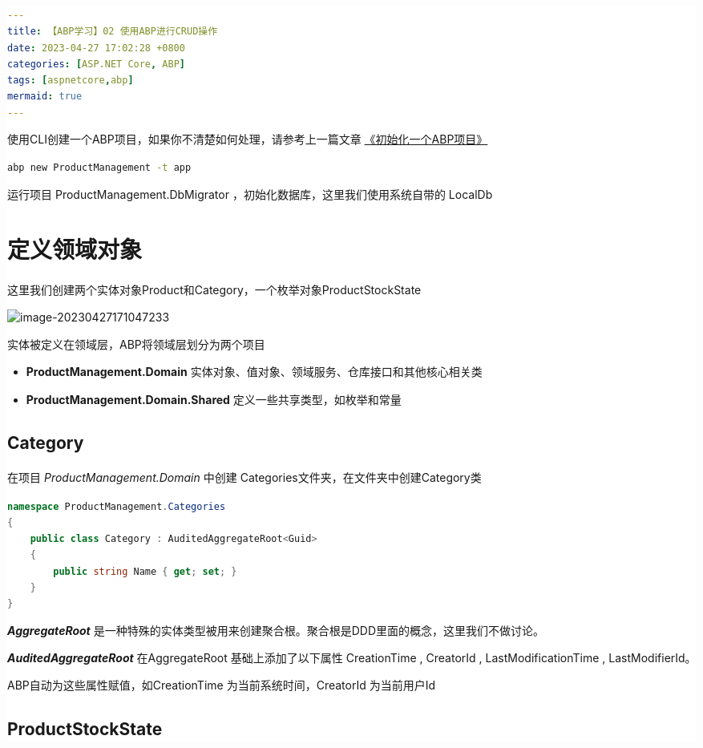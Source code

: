 ```yaml
---
title: 【ABP学习】02 使用ABP进行CRUD操作
date: 2023-04-27 17:02:28 +0800
categories: [ASP.NET Core, ABP]
tags: [aspnetcore,abp]
mermaid: true
---
```


使用CLI创建一个ABP项目，如果你不清楚如何处理，请参考上一篇文章  [《初始化一个ABP项目》](https://blog.getangu.com/2023/03/29/2023-03-29-%E3%80%90ABP%E5%AD%A6%E4%B9%A0%E3%80%91-01-%E5%88%9D%E5%A7%8B%E5%8C%96%E4%B8%80%E4%B8%AAABP%E9%A1%B9%E7%9B%AE/)

```bash
abp new ProductManagement -t app
```

运行项目 ProductManagement.DbMigrator ，初始化数据库，这里我们使用系统自带的 LocalDb

# 定义领域对象

这里我们创建两个实体对象Product和Category，一个枚举对象ProductStockState

![image-20230427171047233](https://raw.githubusercontent.com/liugt34/imagegallery/main/image-20230427171047233.png)

实体被定义在领域层，ABP将领域层划分为两个项目

+ **ProductManagement.Domain**                     实体对象、值对象、领域服务、仓库接口和其他核心相关类

+ **ProductManagement.Domain.Shared**      定义一些共享类型，如枚举和常量

## Category

在项目 *ProductManagement.Domain* 中创建 Categories文件夹，在文件夹中创建Category类

```c#
namespace ProductManagement.Categories
{
    public class Category : AuditedAggregateRoot<Guid>
    {
        public string Name { get; set; }
    }
}
```

***AggregateRoot*** 是一种特殊的实体类型被用来创建聚合根。聚合根是DDD里面的概念，这里我们不做讨论。

***AuditedAggregateRoot*** 在AggregateRoot 基础上添加了以下属性  CreationTime , CreatorId , LastModificationTime , LastModifierId。 

ABP自动为这些属性赋值，如CreationTime 为当前系统时间，CreatorId 为当前用户Id

## **ProductStockState**
